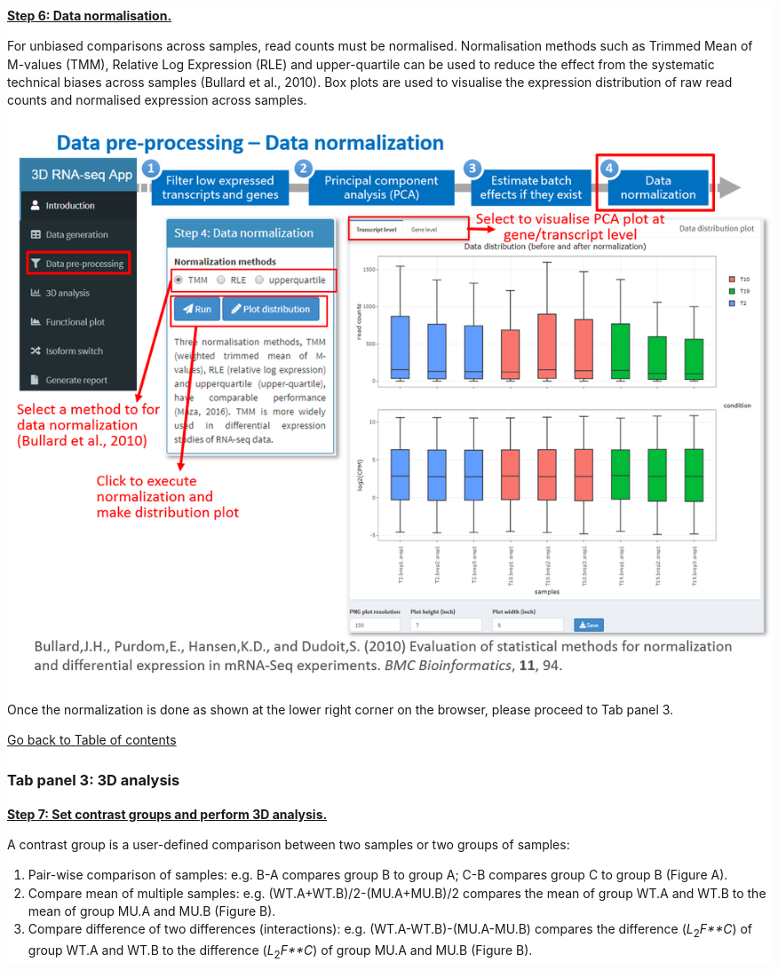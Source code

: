 <u><strong>Step 6: Data normalisation.</u></strong>

For unbiased comparisons across samples, read counts must be normalised. Normalisation methods such as Trimmed Mean of M-values (TMM), Relative Log Expression (RLE) and upper-quartile can be used to reduce the effect from the systematic technical biases across samples (Bullard et al., 2010). Box plots are used to visualise the expression distribution of raw read counts and normalised expression across samples.

![](3D_App_figure/data_preprocessing_norm.png)

Once the normalization is done as shown at the lower right corner on the browser, please proceed to Tab panel 3.

<a href='#table-of-contents'>Go back to Table of contents</a>

### Tab panel 3: 3D analysis

<u><strong>Step 7: Set contrast groups and perform 3D analysis.</u></strong>

A contrast group is a user-defined comparison between two samples or two groups of samples:

1.  Pair-wise comparison of samples: e.g. B-A compares group B to group A; C-B compares group C to group B (Figure A).
2.  Compare mean of multiple samples: e.g. (WT.A+WT.B)/2-(MU.A+MU.B)/2 compares the mean of group WT.A and WT.B to the mean of group MU.A and MU.B (Figure B).
3.  Compare difference of two differences (interactions): e.g. (WT.A-WT.B)-(MU.A-MU.B) compares the difference (*L*<sub>2</sub>*F**C*) of group WT.A and WT.B to the difference (*L*<sub>2</sub>*F**C*) of group MU.A and MU.B (Figure B).
